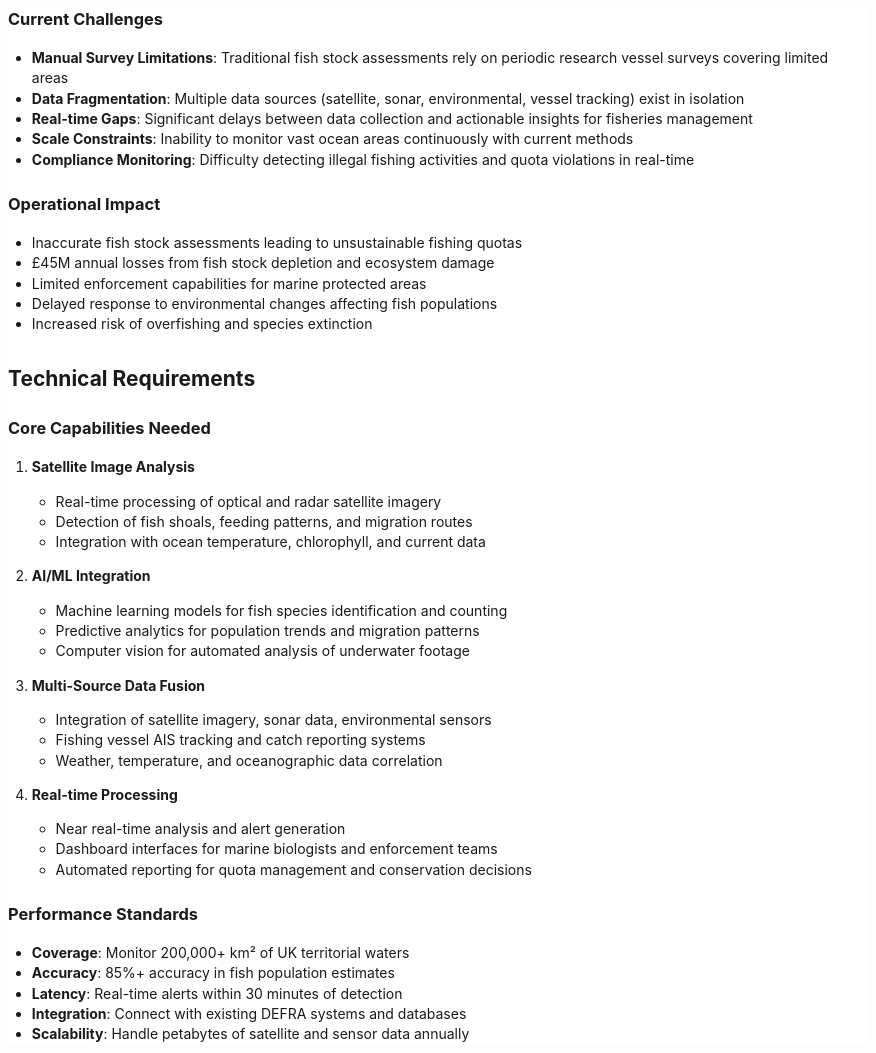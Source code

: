 ### Current Challenges

- **Manual Survey Limitations**: Traditional fish stock assessments rely on periodic research vessel surveys covering limited areas
- **Data Fragmentation**: Multiple data sources (satellite, sonar, environmental, vessel tracking) exist in isolation
- **Real-time Gaps**: Significant delays between data collection and actionable insights for fisheries management
- **Scale Constraints**: Inability to monitor vast ocean areas continuously with current methods
- **Compliance Monitoring**: Difficulty detecting illegal fishing activities and quota violations in real-time

### Operational Impact

- Inaccurate fish stock assessments leading to unsustainable fishing quotas
- £45M annual losses from fish stock depletion and ecosystem damage
- Limited enforcement capabilities for marine protected areas
- Delayed response to environmental changes affecting fish populations
- Increased risk of overfishing and species extinction

## Technical Requirements

### Core Capabilities Needed

1. **Satellite Image Analysis**

   - Real-time processing of optical and radar satellite imagery
   - Detection of fish shoals, feeding patterns, and migration routes
   - Integration with ocean temperature, chlorophyll, and current data

2. **AI/ML Integration**

   - Machine learning models for fish species identification and counting
   - Predictive analytics for population trends and migration patterns
   - Computer vision for automated analysis of underwater footage

3. **Multi-Source Data Fusion**

   - Integration of satellite imagery, sonar data, environmental sensors
   - Fishing vessel AIS tracking and catch reporting systems
   - Weather, temperature, and oceanographic data correlation

4. **Real-time Processing**
   - Near real-time analysis and alert generation
   - Dashboard interfaces for marine biologists and enforcement teams
   - Automated reporting for quota management and conservation decisions

### Performance Standards

- **Coverage**: Monitor 200,000+ km² of UK territorial waters
- **Accuracy**: 85%+ accuracy in fish population estimates
- **Latency**: Real-time alerts within 30 minutes of detection
- **Integration**: Connect with existing DEFRA systems and databases
- **Scalability**: Handle petabytes of satellite and sensor data annually
